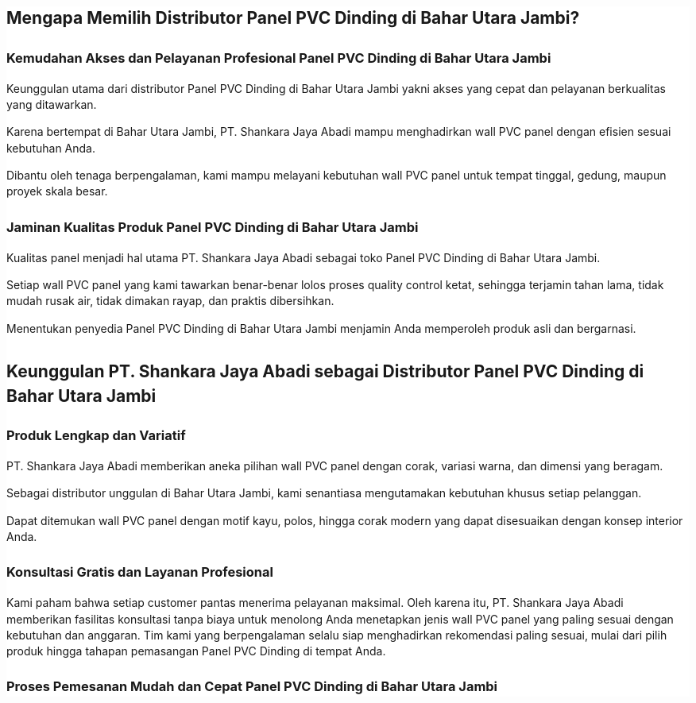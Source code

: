 
## Mengapa Memilih Distributor Panel PVC Dinding di Bahar Utara Jambi?

### Kemudahan Akses dan Pelayanan Profesional Panel PVC Dinding di Bahar Utara Jambi

Keunggulan utama dari distributor Panel PVC Dinding di Bahar Utara Jambi yakni akses yang cepat dan pelayanan berkualitas yang ditawarkan.

Karena bertempat di Bahar Utara Jambi, PT. Shankara Jaya Abadi mampu menghadirkan wall PVC panel dengan efisien sesuai kebutuhan Anda.

Dibantu oleh tenaga berpengalaman, kami mampu melayani kebutuhan wall PVC panel untuk tempat tinggal, gedung, maupun proyek skala besar.

### Jaminan Kualitas Produk Panel PVC Dinding di Bahar Utara Jambi

Kualitas panel menjadi hal utama PT. Shankara Jaya Abadi sebagai toko Panel PVC Dinding di Bahar Utara Jambi.

Setiap wall PVC panel yang kami tawarkan benar-benar lolos proses quality control ketat, sehingga terjamin tahan lama, tidak mudah rusak air, tidak dimakan rayap, dan praktis dibersihkan.

Menentukan penyedia Panel PVC Dinding di Bahar Utara Jambi menjamin Anda memperoleh produk asli dan bergarnasi.

## Keunggulan PT. Shankara Jaya Abadi sebagai Distributor Panel PVC Dinding di Bahar Utara Jambi

### Produk Lengkap dan Variatif

PT. Shankara Jaya Abadi memberikan aneka pilihan wall PVC panel dengan corak, variasi warna, dan dimensi yang beragam.

Sebagai distributor unggulan di Bahar Utara Jambi, kami senantiasa mengutamakan kebutuhan khusus setiap pelanggan.

Dapat ditemukan wall PVC panel dengan motif kayu, polos, hingga corak modern yang dapat disesuaikan dengan konsep interior Anda.

### Konsultasi Gratis dan Layanan Profesional

Kami paham bahwa setiap customer pantas menerima pelayanan maksimal. Oleh karena itu, PT. Shankara Jaya Abadi memberikan fasilitas konsultasi tanpa biaya untuk menolong Anda menetapkan jenis wall PVC panel yang paling sesuai dengan kebutuhan dan anggaran. Tim kami yang berpengalaman selalu siap menghadirkan rekomendasi paling sesuai, mulai dari pilih produk hingga tahapan pemasangan Panel PVC Dinding di tempat Anda.

### Proses Pemesanan Mudah dan Cepat Panel PVC Dinding di Bahar Utara Jambi
